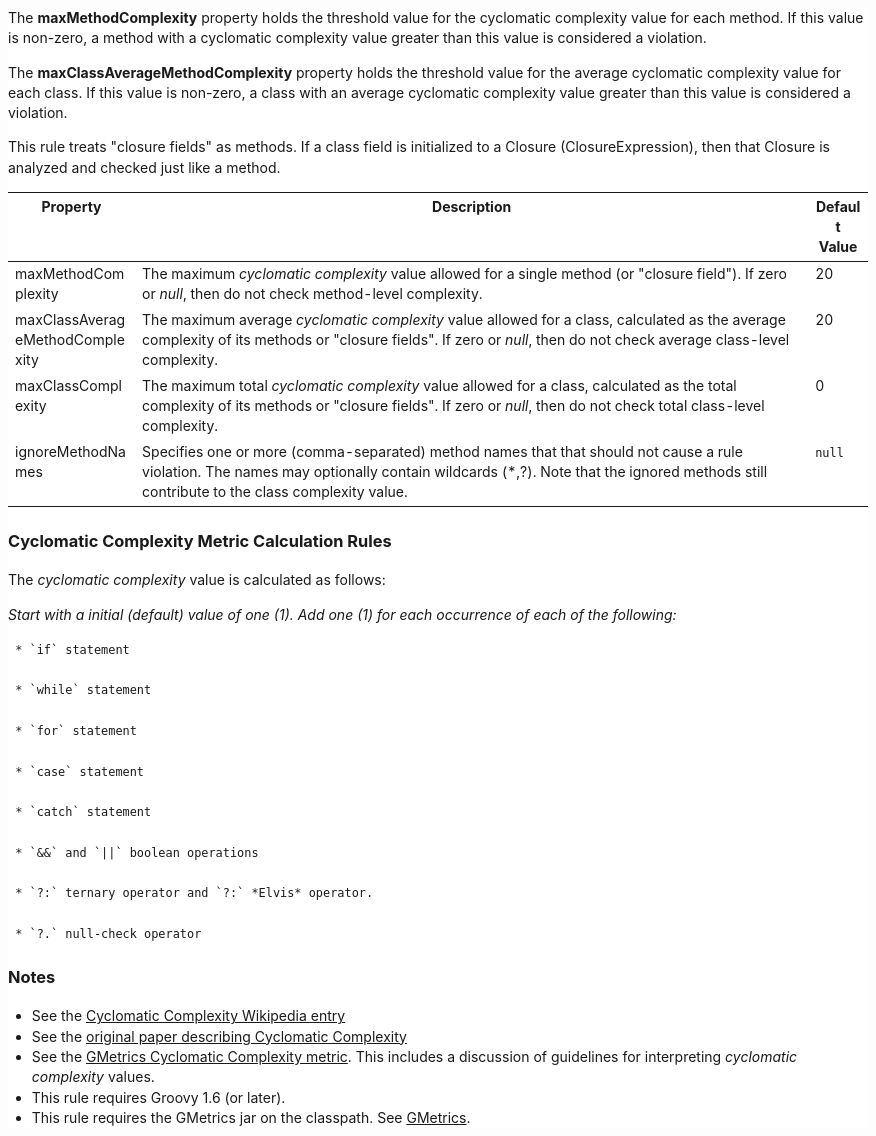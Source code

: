The **maxMethodComplexity** property holds the threshold value for the cyclomatic complexity
value for each method. If this value is non-zero, a method with a cyclomatic complexity value greater than
this value is considered a violation.

The **maxClassAverageMethodComplexity** property holds the threshold value for the average cyclomatic
complexity value for each class. If this value is non-zero, a class with an average cyclomatic complexity
value greater than this value is considered a violation.

This rule treats "closure fields" as methods. If a class field is initialized to a Closure (ClosureExpression),
then that Closure is analyzed and checked just like a method.

| Property                    | Description            | Default Value    |
|-----------------------------|------------------------|------------------|
| maxMethodComplexity             | The maximum *cyclomatic complexity* value allowed for a single method (or "closure field"). If zero or *null*, then do not check method-level complexity. | 20 |
| maxClassAverageMethodComplexity | The maximum average *cyclomatic complexity* value allowed for a class, calculated as the average complexity of its methods or "closure fields". If zero or *null*, then do not check average class-level complexity. | 20 |
| maxClassComplexity              | The maximum total *cyclomatic complexity* value allowed for a class, calculated as the total complexity of its methods or "closure fields". If zero or *null*, then do not check total class-level complexity. | 0 |
| ignoreMethodNames               | Specifies one or more (comma-separated) method names that that should not cause a rule violation. The names may optionally contain wildcards (*,?). Note that the ignored methods still contribute to the class complexity value.        | `null` |

### Cyclomatic Complexity Metric Calculation Rules

The *cyclomatic complexity* value is calculated as follows:

*Start with a initial (default) value of one (1).
Add one (1) for each occurrence of each of the following:*

     * `if` statement

     * `while` statement

     * `for` statement

     * `case` statement

     * `catch` statement

     * `&&` and `||` boolean operations

     * `?:` ternary operator and `?:` *Elvis* operator.

     * `?.` null-check operator

### Notes

  * See the [Cyclomatic Complexity Wikipedia entry](http://en.wikipedia.org/wiki/Cyclomatic_complexity)
  * See the [original paper describing Cyclomatic Complexity](http://www.literateprogramming.com/mccabe.pdf)
  * See the [GMetrics Cyclomatic Complexity metric](http://gmetrics.sourceforge.net/gmetrics-CyclomaticComplexityMetric.html).
    This includes a discussion of guidelines for interpreting *cyclomatic complexity* values.
  * This rule requires Groovy 1.6 (or later).
  * This rule requires the GMetrics jar on the classpath. See [GMetrics](http://gmetrics.sourceforge.net/).
